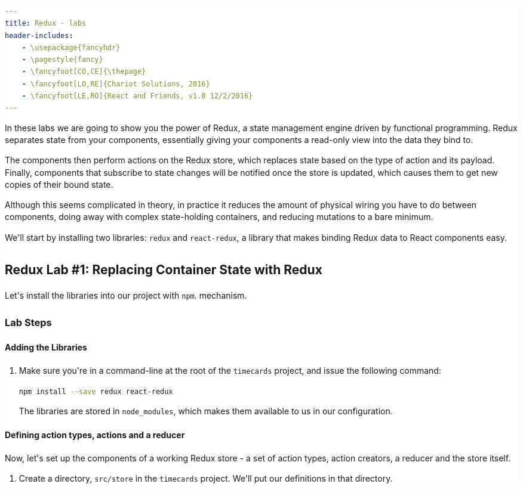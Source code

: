```yaml
---
title: Redux - labs
header-includes:
    - \usepackage{fancyhdr}
    - \pagestyle{fancy}
    - \fancyfoot[CO,CE]{\thepage}
    - \fancyfoot[LO,RE]{Chariot Solutions, 2016}
    - \fancyfoot[LE,RO]{React and Friends, v1.0 12/2/2016}
---
```


In these labs we are going to show you the power of Redux, a state management
engine driven by functional programming. Redux separates state from your components,
essentially giving your components a read-only view into the data they bind to.

The components then perform actions on the Redux store, which replaces state
based on the type of action and its payload. Finally, components that subscribe
to state changes will be notified once the store is updated, which causes them
to get new copies of their bound state.

Although this seems complicated in theory, in practice it reduces the amount
of physical wiring you have to do between components, doing away with complex
state-holding containers, and reducing mutations to a bare minimum.

We'll start by installing two libraries: `redux` and `react-redux`, a library
that makes binding Redux data to React components easy.

## Redux Lab #1: Replacing Container State with Redux

Let's install the libraries into our project with `npm`.
mechanism.

### Lab Steps

#### Adding the Libraries

1.  Make sure you're in a command-line at the root of the `timecards` project,
    and issue the following command:

    ```bash
    npm install --save redux react-redux
    ```

    The libraries are stored in `node_modules`, which makes them available to
    us in our configuration.

#### Defining action types, actions and a reducer

Now, let's set up the components of a working Redux store - a set of
action types, action creators, a reducer and the store itself.

1.  Create a directory, `src/store` in the `timecards` project. 
    We'll put our definitions in that directory.
